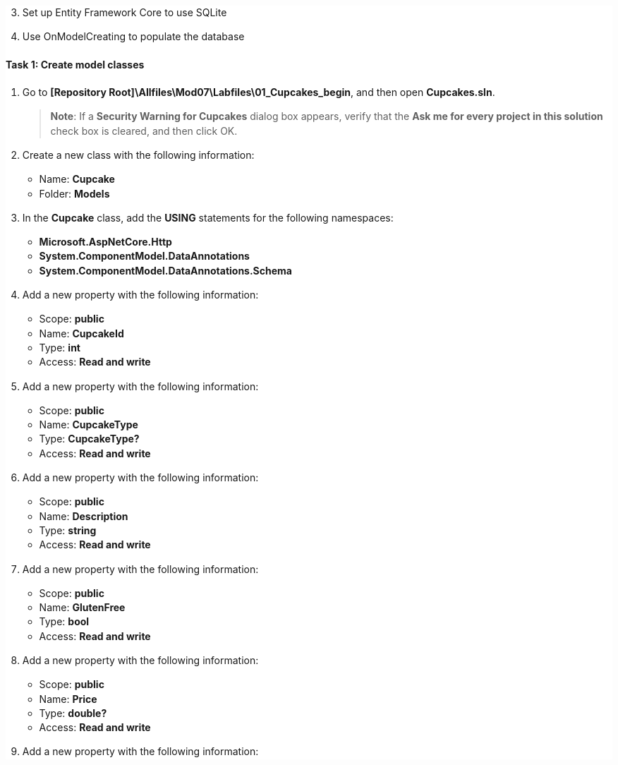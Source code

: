 3. Set up Entity Framework Core to use SQLite

4. Use OnModelCreating to populate the database

#### Task 1: Create model classes

1. Go to **[Repository Root]\Allfiles\Mod07\Labfiles\01_Cupcakes_begin**, and then open **Cupcakes.sln**.

    >**Note**: If a **Security Warning for Cupcakes** dialog box appears, verify that the **Ask me for every project in this solution** check box is cleared, and then click OK.

2. Create a new class with the following information:

    - Name: **Cupcake**
    - Folder: **Models**

3. In the **Cupcake** class, add the **USING** statements for the following namespaces:

   - **Microsoft.AspNetCore.Http**
   - **System.ComponentModel.DataAnnotations**
   - **System.ComponentModel.DataAnnotations.Schema**

4. Add a new property with the following information:

   - Scope: **public**
   - Name: **CupcakeId**
   - Type: **int**
   - Access: **Read and write**

5. Add a new property with the following information:

   - Scope: **public**
   - Name: **CupcakeType**
   - Type: **CupcakeType?**
   - Access: **Read and write**

6. Add a new property with the following information:

   - Scope: **public**
   - Name: **Description**
   - Type: **string**
   - Access: **Read and write**

7. Add a new property with the following information:

   - Scope: **public**
   - Name: **GlutenFree**
   - Type: **bool**
   - Access: **Read and write**

8. Add a new property with the following information:

   - Scope: **public**
   - Name: **Price**
   - Type: **double?**
   - Access: **Read and write**

9. Add a new property with the following information:
